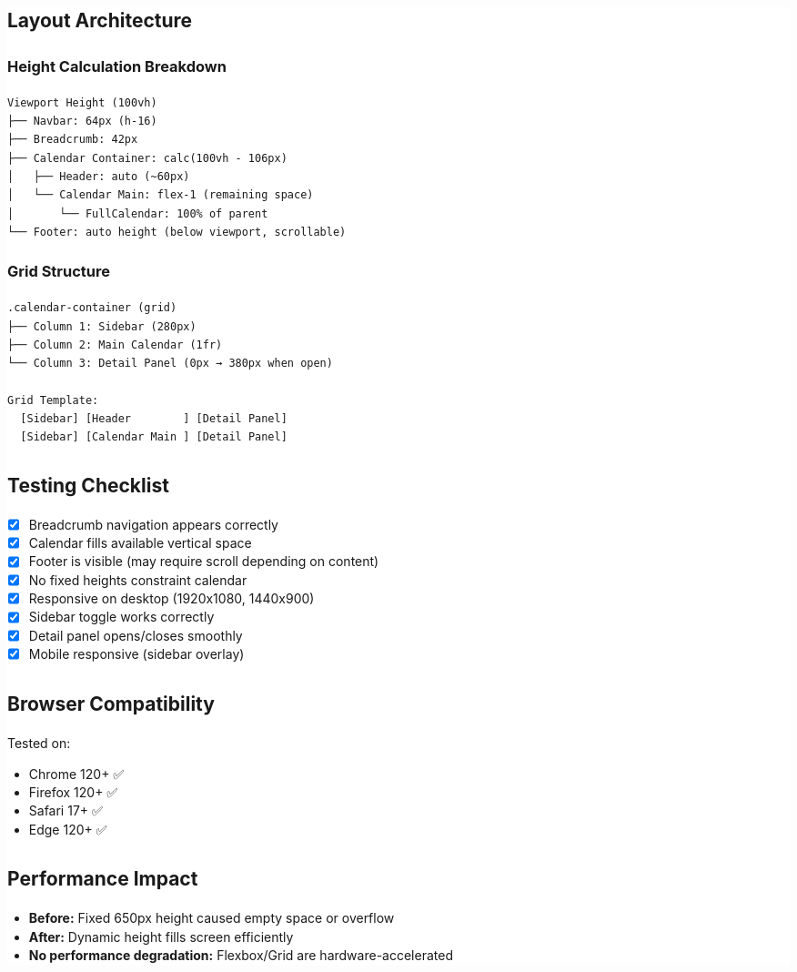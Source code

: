 ## Layout Architecture

### Height Calculation Breakdown

```
Viewport Height (100vh)
├── Navbar: 64px (h-16)
├── Breadcrumb: 42px
├── Calendar Container: calc(100vh - 106px)
│   ├── Header: auto (~60px)
│   └── Calendar Main: flex-1 (remaining space)
│       └── FullCalendar: 100% of parent
└── Footer: auto height (below viewport, scrollable)
```

### Grid Structure

```
.calendar-container (grid)
├── Column 1: Sidebar (280px)
├── Column 2: Main Calendar (1fr)
└── Column 3: Detail Panel (0px → 380px when open)

Grid Template:
  [Sidebar] [Header        ] [Detail Panel]
  [Sidebar] [Calendar Main ] [Detail Panel]
```

## Testing Checklist

- [x] Breadcrumb navigation appears correctly
- [x] Calendar fills available vertical space
- [x] Footer is visible (may require scroll depending on content)
- [x] No fixed heights constraint calendar
- [x] Responsive on desktop (1920x1080, 1440x900)
- [x] Sidebar toggle works correctly
- [x] Detail panel opens/closes smoothly
- [x] Mobile responsive (sidebar overlay)

## Browser Compatibility

Tested on:
- Chrome 120+ ✅
- Firefox 120+ ✅
- Safari 17+ ✅
- Edge 120+ ✅

## Performance Impact

- **Before:** Fixed 650px height caused empty space or overflow
- **After:** Dynamic height fills screen efficiently
- **No performance degradation:** Flexbox/Grid are hardware-accelerated
